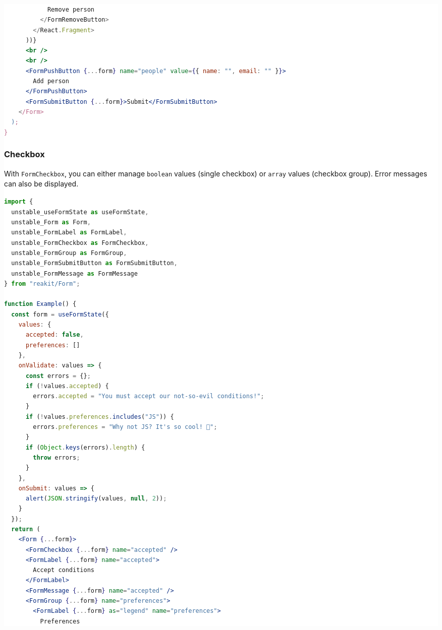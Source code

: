```jsx
            Remove person
          </FormRemoveButton>
        </React.Fragment>
      ))}
      <br />
      <br />
      <FormPushButton {...form} name="people" value={{ name: "", email: "" }}>
        Add person
      </FormPushButton>
      <FormSubmitButton {...form}>Submit</FormSubmitButton>
    </Form>
  );
}
```

### Checkbox

With `FormCheckbox`, you can either manage `boolean` values (single checkbox) or `array` values (checkbox group). Error messages can also be displayed.



```jsx
import {
  unstable_useFormState as useFormState,
  unstable_Form as Form,
  unstable_FormLabel as FormLabel,
  unstable_FormCheckbox as FormCheckbox,
  unstable_FormGroup as FormGroup,
  unstable_FormSubmitButton as FormSubmitButton,
  unstable_FormMessage as FormMessage
} from "reakit/Form";

function Example() {
  const form = useFormState({
    values: {
      accepted: false,
      preferences: []
    },
    onValidate: values => {
      const errors = {};
      if (!values.accepted) {
        errors.accepted = "You must accept our not-so-evil conditions!";
      }
      if (!values.preferences.includes("JS")) {
        errors.preferences = "Why not JS? It's so cool! 🙁";
      }
      if (Object.keys(errors).length) {
        throw errors;
      }
    },
    onSubmit: values => {
      alert(JSON.stringify(values, null, 2));
    }
  });
  return (
    <Form {...form}>
      <FormCheckbox {...form} name="accepted" />
      <FormLabel {...form} name="accepted">
        Accept conditions
      </FormLabel>
      <FormMessage {...form} name="accepted" />
      <FormGroup {...form} name="preferences">
        <FormLabel {...form} as="legend" name="preferences">
          Preferences
```